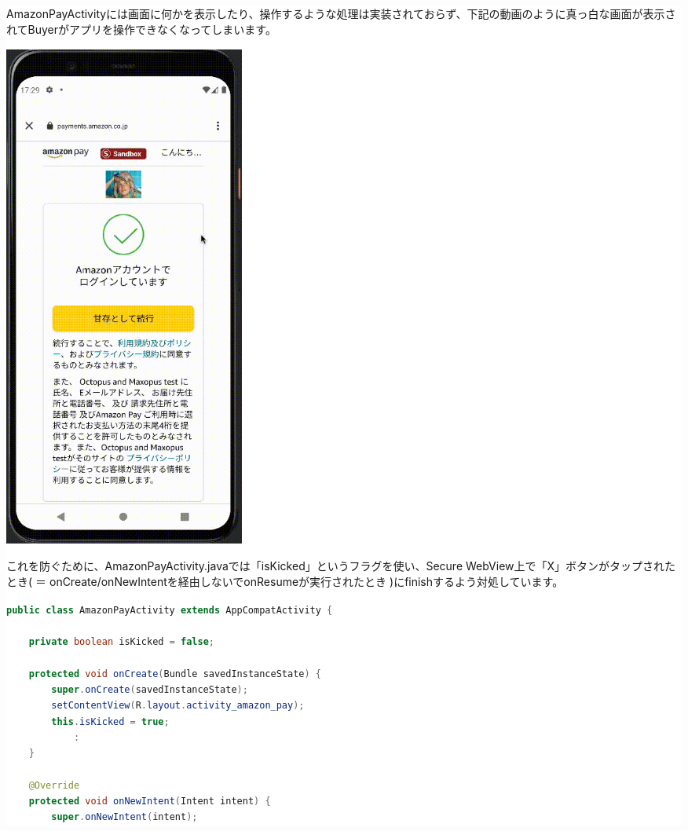 AmazonPayActivityには画面に何かを表示したり、操作するような処理は実装されておらず、下記の動画のように真っ白な画面が表示されてBuyerがアプリを操作できなくなってしまいます。  

<img src="docimg/close_white.gif" width="300">  

これを防ぐために、AmazonPayActivity.javaでは「isKicked」というフラグを使い、Secure WebView上で「X」ボタンがタップされたとき( ＝ onCreate/onNewIntentを経由しないでonResumeが実行されたとき )にfinishするよう対処しています。  

```java
public class AmazonPayActivity extends AppCompatActivity {

    private boolean isKicked = false;

    protected void onCreate(Bundle savedInstanceState) {
        super.onCreate(savedInstanceState);
        setContentView(R.layout.activity_amazon_pay);
        this.isKicked = true;
            :
    }

    @Override
    protected void onNewIntent(Intent intent) {
        super.onNewIntent(intent);
```
